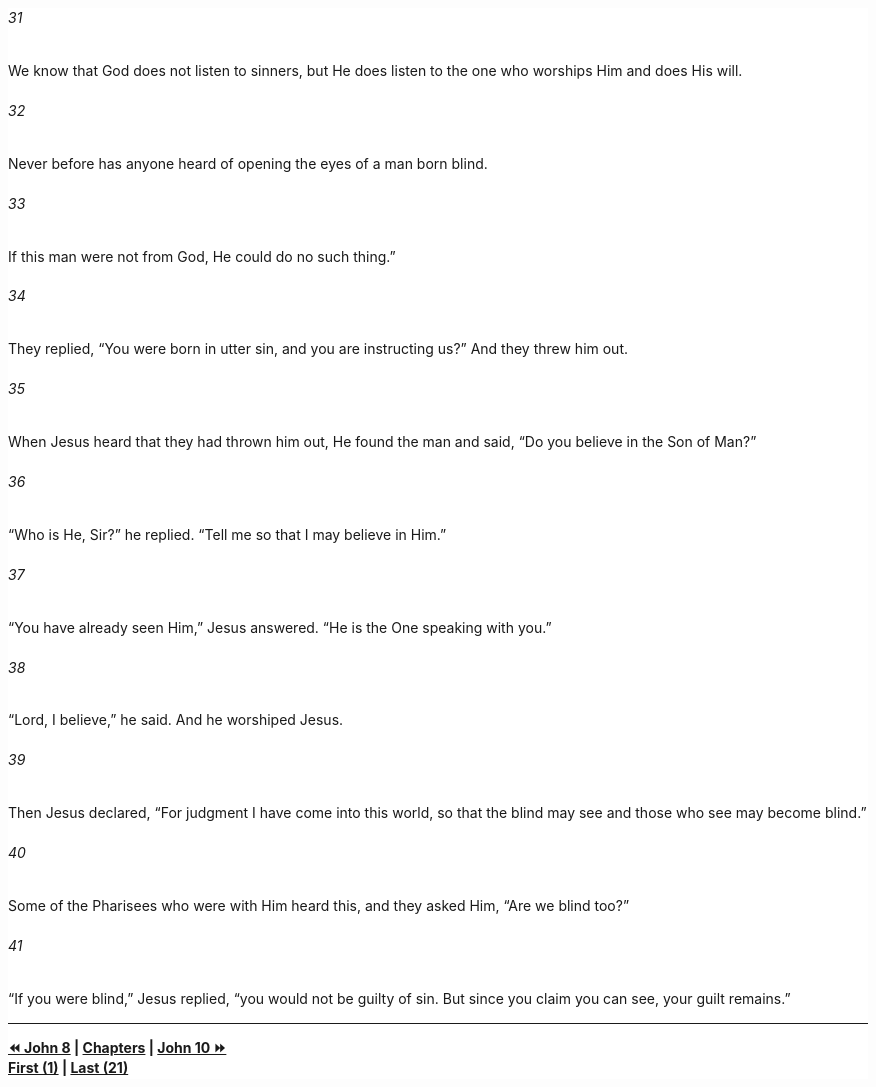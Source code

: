 ###### 31  
We know that God does not listen to sinners, but He does listen to the one who worships Him and does His will.  
  
###### 32  
Never before has anyone heard of opening the eyes of a man born blind.  
  
###### 33  
If this man were not from God, He could do no such thing.”  
  
###### 34  
They replied, “You were born in utter sin, and you are instructing us?” And they threw him out.  
  
###### 35  
When Jesus heard that they had thrown him out, He found the man and said, “Do you believe in the Son of Man?”  
  
###### 36  
“Who is He, Sir?” he replied. “Tell me so that I may believe in Him.”  
  
###### 37  
“You have already seen Him,” Jesus answered. “He is the One speaking with you.”  
  
###### 38  
“Lord, I believe,” he said. And he worshiped Jesus.  
  
###### 39  
Then Jesus declared, “For judgment I have come into this world, so that the blind may see and those who see may become blind.”  
  
###### 40  
Some of the Pharisees who were with Him heard this, and they asked Him, “Are we blind too?”  
  
###### 41  
“If you were blind,” Jesus replied, “you would not be guilty of sin. But since you claim you can see, your guilt remains.”  
  
  
---  
  
**[⏪ John 8](./John%208.md) | [Chapters](./_index.md) | [John 10 ⏩](./John%2010.md)**  
**[First (1)](./John%201.md) | [Last (21)](./John%2021.md)**  
  
